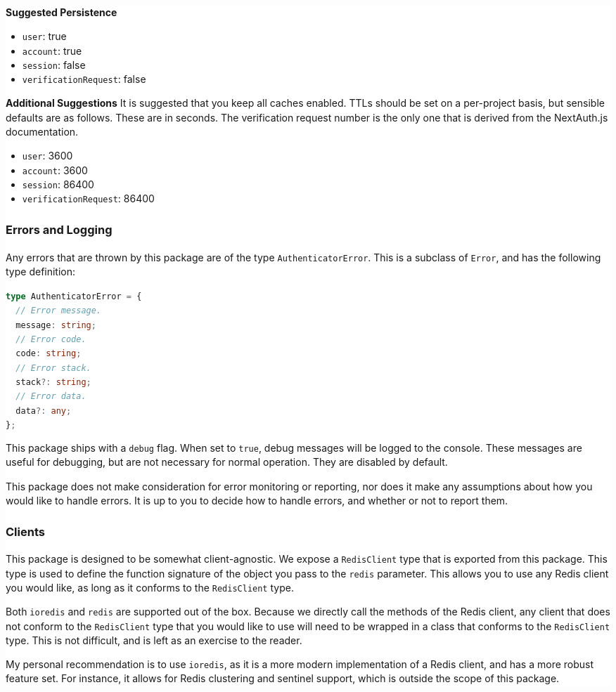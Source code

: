 **Suggested Persistence**
- `user`: true
- `account`: true
- `session`: false
- `verificationRequest`: false

**Additional Suggestions**
It is suggested that you keep all caches enabled. TTLs should be set on a per-project basis, but sensible defaults are as follows. These are in seconds. The verification request number is the only one that is derived from the NextAuth.js documentation.
- `user`: 3600
- `account`: 3600
- `session`: 86400
- `verificationRequest`: 86400


### Errors and Logging
Any errors that are thrown by this package are of the type `AuthenticatorError`. This is a subclass of `Error`, and has the following type definition:
```typescript
type AuthenticatorError = {
  // Error message.
  message: string;
  // Error code.
  code: string;
  // Error stack.
  stack?: string;
  // Error data.
  data?: any;
};
```

This package ships with a `debug` flag. When set to `true`, debug messages will be logged to the console. These messages are useful for debugging, but are not necessary for normal operation. They are disabled by default.

This package does not make consideration for error monitoring or reporting, nor does it make any assumptions about how you would like to handle errors. It is up to you to decide how to handle errors, and whether or not to report them.

### Clients
This package is designed to be somewhat client-agnostic. We expose a `RedisClient` type that is exported from this package. This type is used to define the function signature of the object you pass to the `redis` parameter. This allows you to use any Redis client you would like, as long as it conforms to the `RedisClient` type.

Both `ioredis` and `redis` are supported out of the box. Because we directly call the methods of the Redis client, any client that does not conform to the `RedisClient` type that you would like to use will need to be wrapped in a class that conforms to the `RedisClient` type. This is not difficult, and is left as an exercise to the reader.

My personal recommendation is to use `ioredis`, as it is a more modern implementation of a Redis client, and has a more robust feature set. For instance, it allows for Redis clustering and sentinel support, which is outside the scope of this package.
